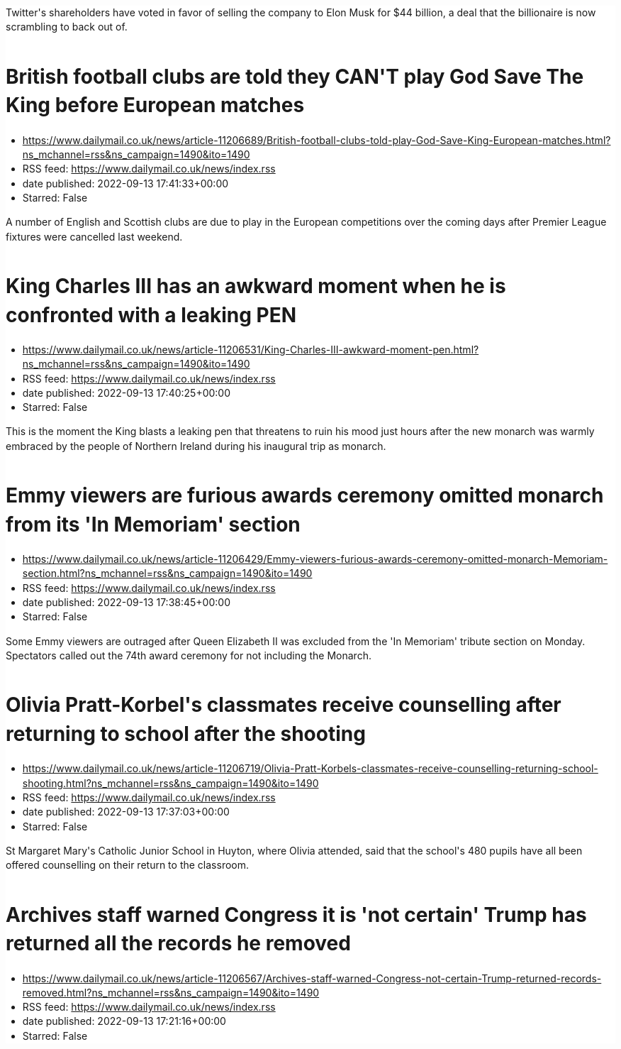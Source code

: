 Twitter's shareholders have voted in favor of selling the company to Elon Musk for $44 billion, a deal that the billionaire is now scrambling to back out of.

# British football clubs are told they CAN'T play God Save The King before European matches
 - https://www.dailymail.co.uk/news/article-11206689/British-football-clubs-told-play-God-Save-King-European-matches.html?ns_mchannel=rss&ns_campaign=1490&ito=1490
 - RSS feed: https://www.dailymail.co.uk/news/index.rss
 - date published: 2022-09-13 17:41:33+00:00
 - Starred: False

A number of English and Scottish clubs are due to play in the European competitions over the coming days after Premier League fixtures were cancelled last weekend.

# King Charles III has an awkward moment when he is confronted with a leaking PEN
 - https://www.dailymail.co.uk/news/article-11206531/King-Charles-III-awkward-moment-pen.html?ns_mchannel=rss&ns_campaign=1490&ito=1490
 - RSS feed: https://www.dailymail.co.uk/news/index.rss
 - date published: 2022-09-13 17:40:25+00:00
 - Starred: False

This is the moment the King blasts a leaking pen that threatens to ruin his mood just hours after the new monarch was warmly embraced by the people of Northern Ireland during his inaugural trip as monarch.

# Emmy viewers are furious awards ceremony omitted monarch from its 'In Memoriam' section
 - https://www.dailymail.co.uk/news/article-11206429/Emmy-viewers-furious-awards-ceremony-omitted-monarch-Memoriam-section.html?ns_mchannel=rss&ns_campaign=1490&ito=1490
 - RSS feed: https://www.dailymail.co.uk/news/index.rss
 - date published: 2022-09-13 17:38:45+00:00
 - Starred: False

Some Emmy viewers are outraged after Queen Elizabeth II was excluded from the 'In Memoriam' tribute section on Monday. Spectators called out the 74th award ceremony for not including the Monarch.

# Olivia Pratt-Korbel's classmates receive counselling after returning to school after the shooting
 - https://www.dailymail.co.uk/news/article-11206719/Olivia-Pratt-Korbels-classmates-receive-counselling-returning-school-shooting.html?ns_mchannel=rss&ns_campaign=1490&ito=1490
 - RSS feed: https://www.dailymail.co.uk/news/index.rss
 - date published: 2022-09-13 17:37:03+00:00
 - Starred: False

St Margaret Mary's Catholic Junior School in Huyton, where Olivia attended, said that the school's 480 pupils have all been offered counselling on their return to the classroom.

# Archives staff warned Congress it is 'not certain' Trump has returned all the records he removed
 - https://www.dailymail.co.uk/news/article-11206567/Archives-staff-warned-Congress-not-certain-Trump-returned-records-removed.html?ns_mchannel=rss&ns_campaign=1490&ito=1490
 - RSS feed: https://www.dailymail.co.uk/news/index.rss
 - date published: 2022-09-13 17:21:16+00:00
 - Starred: False
